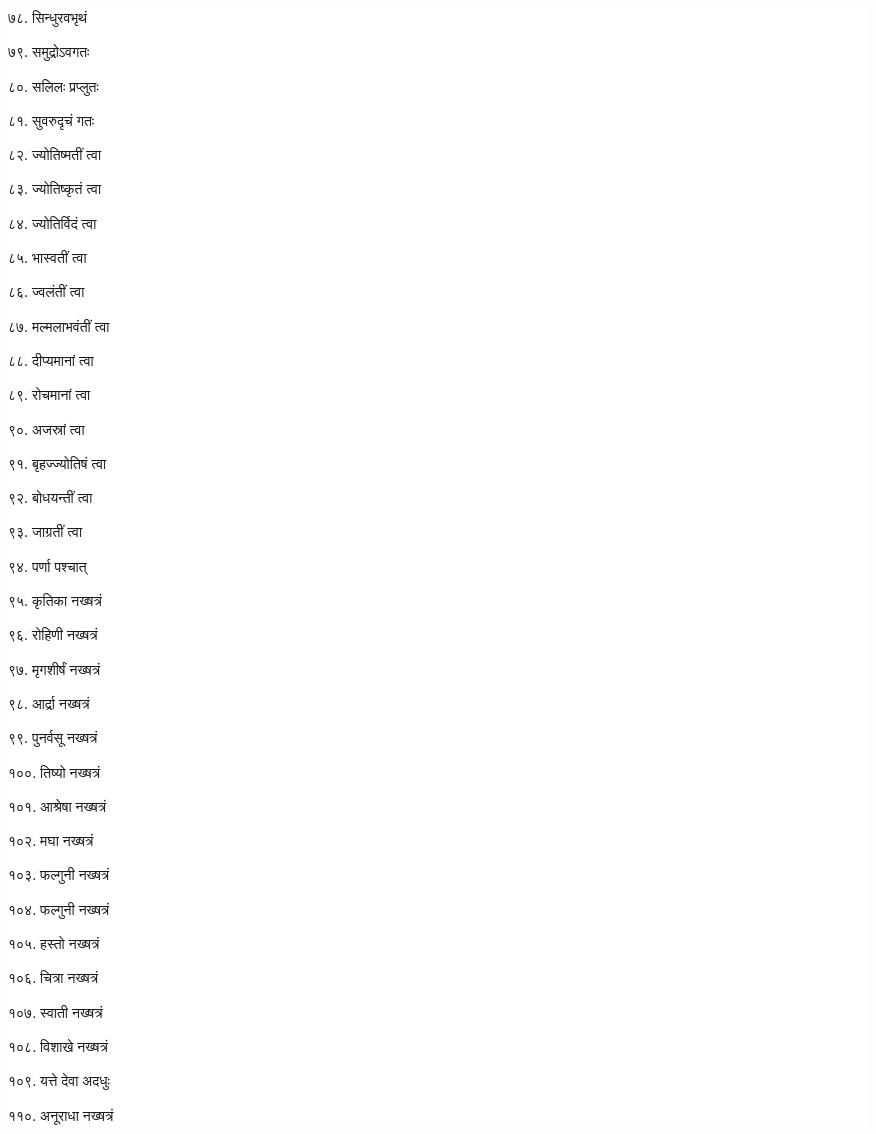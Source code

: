 ७८. सिन्धुरवभृथं

७९. समुद्रोऽवगतः

८०. सलिलः प्रप्लुतः

८१. सुवरुदृचं गतः

८२. ज्योतिष्मतीं त्वा

८३. ज्योतिष्कृतं त्वा

८४. ज्योतिर्विदं त्वा

८५. भास्वतीं त्वा

८६. ज्वलंतीं त्वा

८७. मल्मलाभवंतीं त्वा

८८. दीप्यमानां त्वा

८९. रोचमानां त्वा

९०. अजस्रां त्वा

९१. बृहज्ज्योतिषं त्वा

९२. बोधयन्तीं त्वा

९३. जाग्रतीं त्वा

९४. पर्णा पश्चात्

९५. कृतिका नख्षत्रं

९६. रोहिणी नख्षत्रं

९७. मृगशीर्षं नख्षत्रं

९८. आर्द्रा नख्षत्रं

९९. पुनर्वसू नख्षत्रं

१००. तिष्यो नख्षत्रं

१०१. आश्रेषा नख्षत्रं

१०२. मघा नख्षत्रं

१०३. फल्गुनी नख्षत्रं

१०४. फल्गुनी नख्षत्रं

१०५. हस्तो नख्षत्रं

१०६. चित्रा नख्षत्रं

१०७. स्वाती नख्षत्रं

१०८. विशाखे नख्षत्रं

१०९. यत्ते देवा अदधुः

११०. अनूराधा नख्षत्रं
